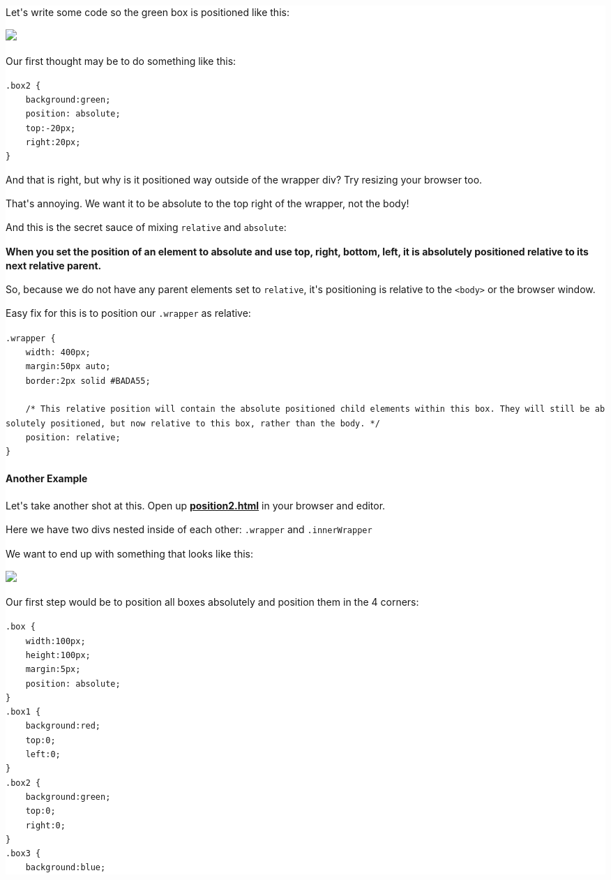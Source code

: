 Let's write some code so the green box is positioned like this:

![](http://f.cl.ly/items/1m2D0S3k2L2c1B0m212C/Screen%20Shot%202012-10-10%20at%2011.18.49%20AM.png)

Our first thought may be to do something like this:

	.box2 {
		background:green;
		position: absolute;
		top:-20px;
		right:20px;
	}

And that is right, but why is it positioned way outside of the wrapper div? Try resizing your browser too.

That's annoying. We want it to be absolute to the top right of the wrapper, not the body!

And this is the secret sauce of mixing `relative` and `absolute`:

**When you set the position of an element to absolute and use top, right, bottom, left, it is absolutely positioned relative to its next relative parent.**

So, because we do not have any parent elements set to `relative`, it's positioning is relative to the `<body>` or the browser window.

Easy fix for this is to position our `.wrapper` as relative:

	.wrapper {
		width: 400px;
		margin:50px auto;
		border:2px solid #BADA55;
		
		/* This relative position will contain the absolute positioned child elements within this box. They will still be absolutely positioned, but now relative to this box, rather than the body. */
		position: relative; 
	}


#### Another Example

Let's take another shot at this. Open up <a href="exercises/position2.html" class="exercise">**position2.html**</a> in your browser and editor.

Here we have two divs nested inside of each other: `.wrapper` and `.innerWrapper`

We want to end up with something that looks like this:

![](http://f.cl.ly/items/1f2C3y2727453I0a2s0d/Screen%20Shot%202012-10-10%20at%2011.33.33%20AM.png)

Our first step would be to position all boxes absolutely and position them in the 4 corners:

	.box {
		width:100px;
		height:100px;
		margin:5px;
		position: absolute;
	}
	.box1 {
		background:red;
		top:0;
		left:0;
	}
	.box2 {
		background:green;
		top:0;
		right:0;
	}
	.box3 {
		background:blue;